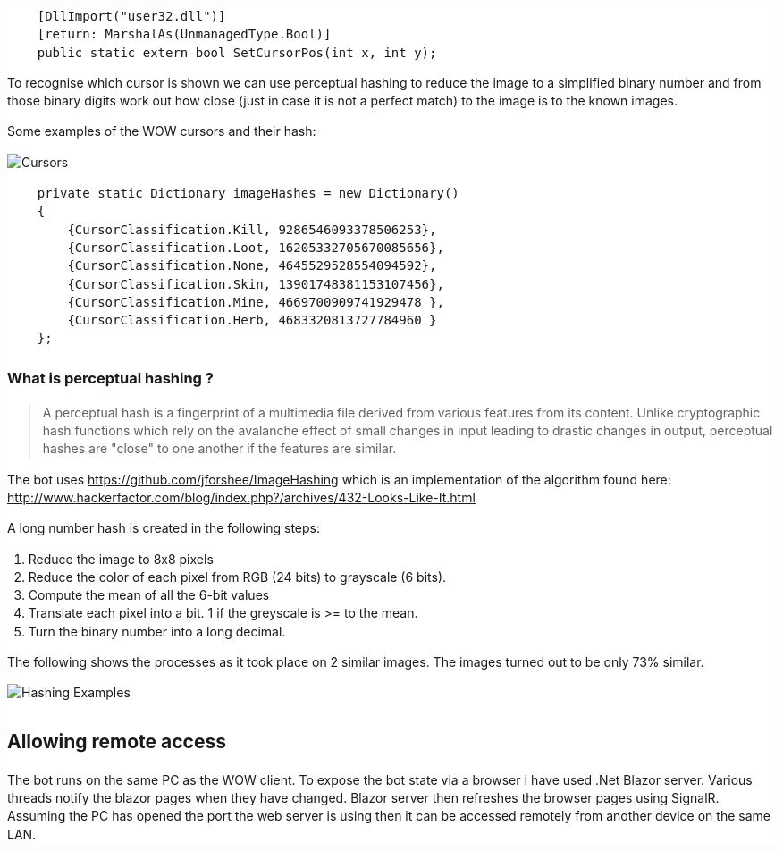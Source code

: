 <pre class="prettyprint" >
	[DllImport("user32.dll")]
	[return: MarshalAs(UnmanagedType.Bool)]
	public static extern bool SetCursorPos(int x, int y);
</pre>		


To recognise which cursor is shown we can use perceptual hashing to reduce the image to a simplified binary number and from those binary digits work out how close (just in case it is not a perfect match) to the image is to the known images.

Some examples of the WOW cursors and their hash:

![Cursors](/post/img/wowbot_cursor2.png)

<pre class="prettyprint" >
	private static Dictionary<CursorClassification, ulong> imageHashes = new Dictionary<CursorClassification, ulong>()
	{
		{CursorClassification.Kill, 9286546093378506253},
		{CursorClassification.Loot, 16205332705670085656},
		{CursorClassification.None, 4645529528554094592},
		{CursorClassification.Skin, 13901748381153107456},
		{CursorClassification.Mine, 4669700909741929478 },
		{CursorClassification.Herb, 4683320813727784960 }
	};
</pre>	

### What is perceptual hashing ?

> A perceptual hash is a fingerprint of a multimedia file derived from various features from its content. Unlike cryptographic hash functions which rely on the avalanche effect of small changes in input leading to drastic changes in output, 
perceptual hashes are "close" to one another if the features are similar.

The bot uses https://github.com/jforshee/ImageHashing which is an implementation of the algorithm found here: http://www.hackerfactor.com/blog/index.php?/archives/432-Looks-Like-It.html

A long number hash is created in the following steps:

 1. Reduce the image to 8x8 pixels
 2. Reduce the color of each pixel from RGB (24 bits) to grayscale (6 bits).
 3. Compute the mean of all the 6-bit values
 4. Translate each pixel into a bit. 1 if the greyscale is >= to the mean.
 5. Turn the binary number into a long decimal.

The following shows the processes as it took place on 2 similar images. The images turned out to be only 73% similar. 

![Hashing Examples](/post/img/SB2_6_Compared.png)


## Allowing remote access

The bot runs on the same PC as the WOW client. To expose the bot state via a browser I have used .Net Blazor server. Various threads notify the blazor pages when they have changed. Blazor server then refreshes the browser pages using SignalR. Assuming the PC has opened the port the web server is using then it can be accessed remotely from another device on the same LAN.
